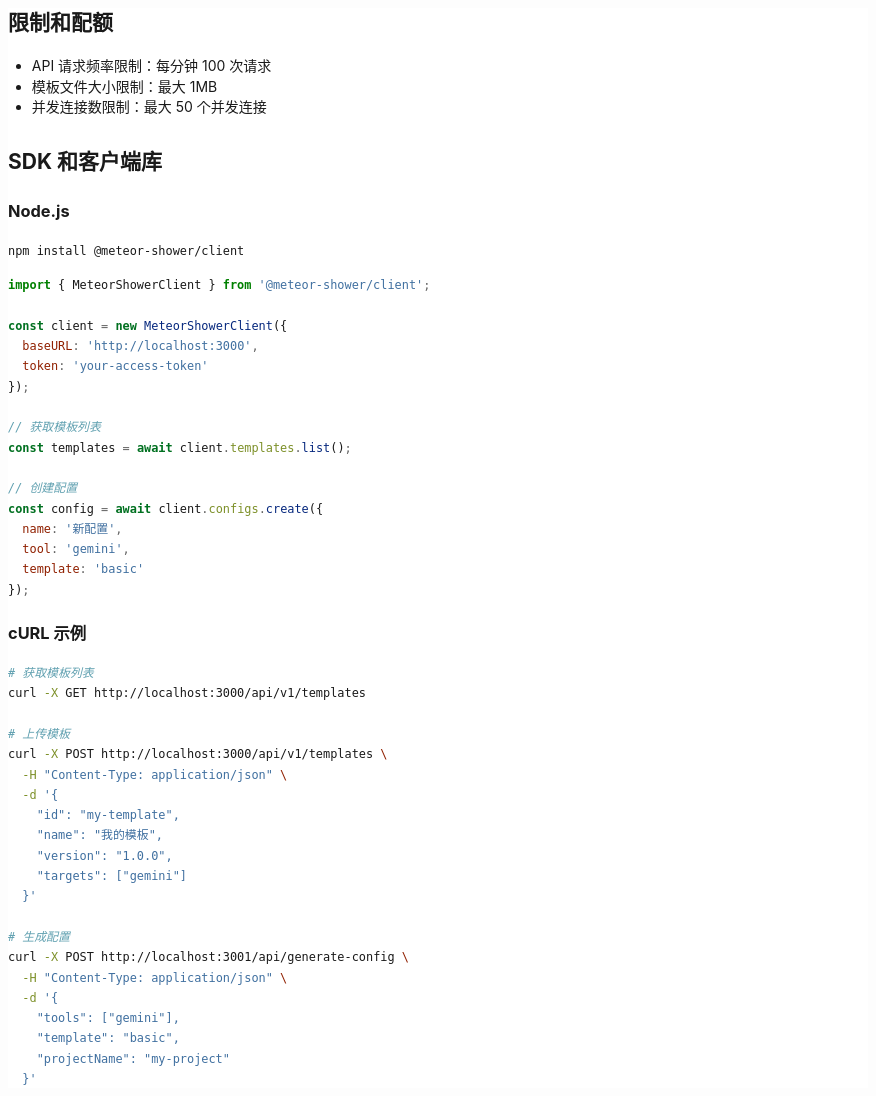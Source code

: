 ## 限制和配额

- API 请求频率限制：每分钟 100 次请求
- 模板文件大小限制：最大 1MB
- 并发连接数限制：最大 50 个并发连接

## SDK 和客户端库

### Node.js

```bash
npm install @meteor-shower/client
```

```javascript
import { MeteorShowerClient } from '@meteor-shower/client';

const client = new MeteorShowerClient({
  baseURL: 'http://localhost:3000',
  token: 'your-access-token'
});

// 获取模板列表
const templates = await client.templates.list();

// 创建配置
const config = await client.configs.create({
  name: '新配置',
  tool: 'gemini',
  template: 'basic'
});
```

### cURL 示例

```bash
# 获取模板列表
curl -X GET http://localhost:3000/api/v1/templates

# 上传模板
curl -X POST http://localhost:3000/api/v1/templates \
  -H "Content-Type: application/json" \
  -d '{
    "id": "my-template",
    "name": "我的模板",
    "version": "1.0.0",
    "targets": ["gemini"]
  }'

# 生成配置
curl -X POST http://localhost:3001/api/generate-config \
  -H "Content-Type: application/json" \
  -d '{
    "tools": ["gemini"],
    "template": "basic",
    "projectName": "my-project"
  }'
```
